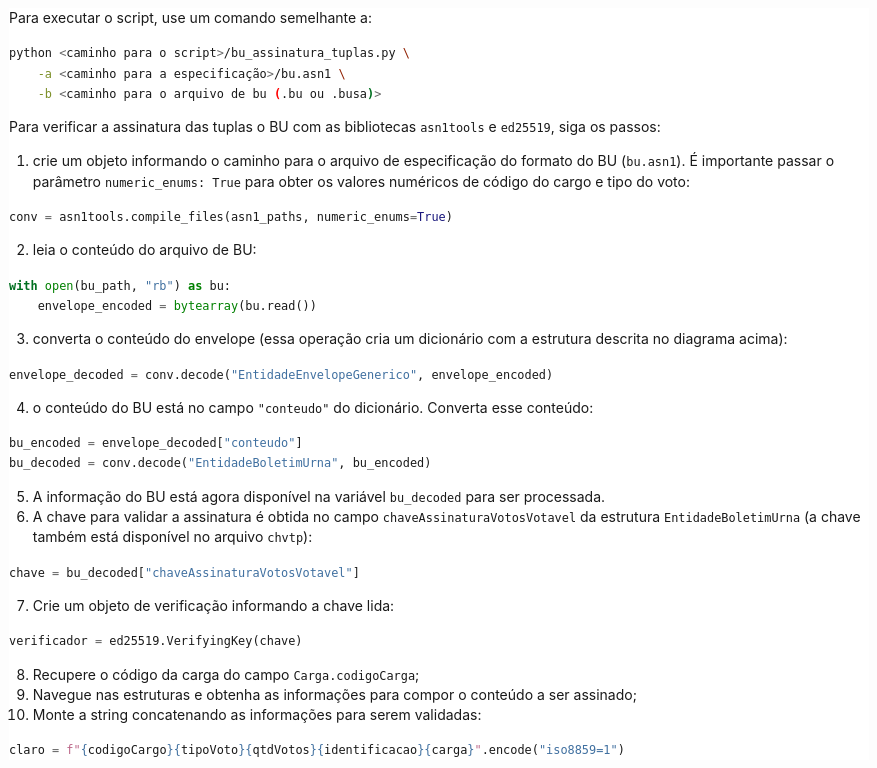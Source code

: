 Para executar o script, use um comando semelhante a:

```bash
python <caminho para o script>/bu_assinatura_tuplas.py \
    -a <caminho para a especificação>/bu.asn1 \
    -b <caminho para o arquivo de bu (.bu ou .busa)>
```

Para verificar a assinatura das tuplas o BU com as bibliotecas `asn1tools` e `ed25519`, siga os
passos:

1. crie um objeto informando o caminho para o arquivo de especificação do formato do
   BU&nbsp;(`bu.asn1`). É importante passar o parâmetro `numeric_enums: True` para obter os valores
   numéricos de código do cargo e tipo do voto:

```python
conv = asn1tools.compile_files(asn1_paths, numeric_enums=True)
```

2. leia o conteúdo do arquivo de BU:

```python
with open(bu_path, "rb") as bu:
    envelope_encoded = bytearray(bu.read())
```

3. converta o conteúdo do envelope&nbsp;(essa operação cria um dicionário com a estrutura descrita
   no diagrama acima):

```python
envelope_decoded = conv.decode("EntidadeEnvelopeGenerico", envelope_encoded)
```

4. o conteúdo do BU está no campo `"conteudo"` do dicionário. Converta esse conteúdo:

```python
bu_encoded = envelope_decoded["conteudo"]
bu_decoded = conv.decode("EntidadeBoletimUrna", bu_encoded)
```

5. A informação do BU está agora disponível na variável `bu_decoded` para ser processada.
6. A chave para validar a assinatura é obtida no campo `chaveAssinaturaVotosVotavel` da estrutura
   `EntidadeBoletimUrna`&nbsp;(a chave também está disponível no arquivo `chvtp`):

```python
chave = bu_decoded["chaveAssinaturaVotosVotavel"]
```

7. Crie um objeto de verificação informando a chave lida:

```python
verificador = ed25519.VerifyingKey(chave)
```

8. Recupere o código da carga do campo `Carga.codigoCarga`;
9.  Navegue nas estruturas e obtenha as informações para compor o conteúdo a ser assinado;
10. Monte a string concatenando as informações para serem validadas:

```python
claro = f"{codigoCargo}{tipoVoto}{qtdVotos}{identificacao}{carga}".encode("iso8859=1")
```
